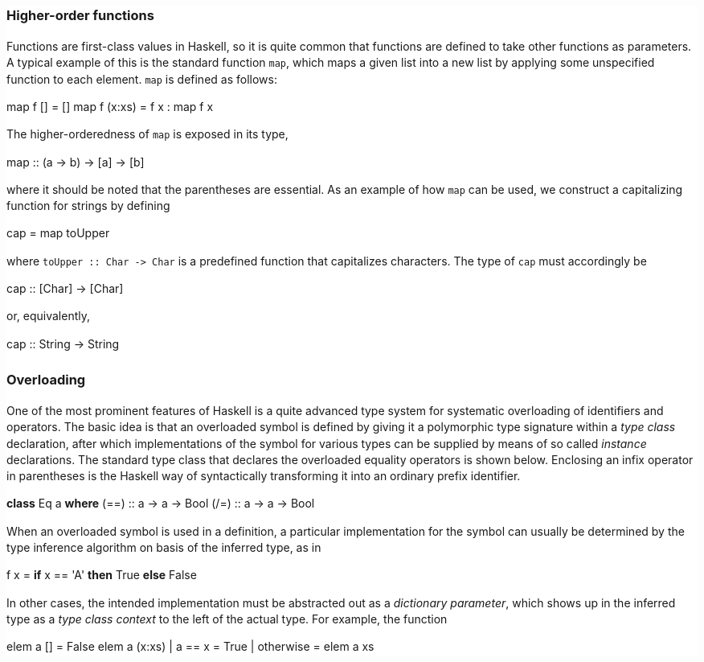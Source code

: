 ### Higher-order functions

Functions are first-class values in Haskell, so it is quite common that functions are defined to take other functions as parameters. A typical example of this is the standard function `map`, which maps a given list into a new list by applying some unspecified function to each element. `map` is defined as follows:

   map f \[\]     = \[\]
   map f (x:xs) = f x : map f x

The higher-orderedness of `map` is exposed in its type,

   map :: (a -> b) -> \[a\] -> \[b\]

where it should be noted that the parentheses are essential. As an example of how `map` can be used, we construct a capitalizing function for strings by defining

   cap = map toUpper

where `toUpper :: Char -> Char` is a predefined function that capitalizes characters. The type of `cap` must accordingly be

   cap :: \[Char\] -> \[Char\]

or, equivalently,

   cap :: String -> String

### Overloading

One of the most prominent features of Haskell is a quite advanced type system for systematic overloading of identifiers and operators. The basic idea is that an overloaded symbol is defined by giving it a polymorphic type signature within a _type class_ declaration, after which implementations of the symbol for various types can be supplied by means of so called _instance_ declarations. The standard type class that declares the overloaded equality operators is shown below. Enclosing an infix operator in parentheses is the Haskell way of syntactically transforming it into an ordinary prefix identifier.

   **class** Eq a **where**
      (==) :: a -> a -> Bool
      (/=) :: a -> a -> Bool

When an overloaded symbol is used in a definition, a particular implementation for the symbol can usually be determined by the type inference algorithm on basis of the inferred type, as in

   f x = **if** x == 'A' **then** True **else** False

In other cases, the intended implementation must be abstracted out as a _dictionary parameter_, which shows up in the inferred type as a _type class context_ to the left of the actual type. For example, the function

   elem a \[\]      = False
   elem a (x:xs)
      | a == x    = True
      | otherwise = elem a xs
